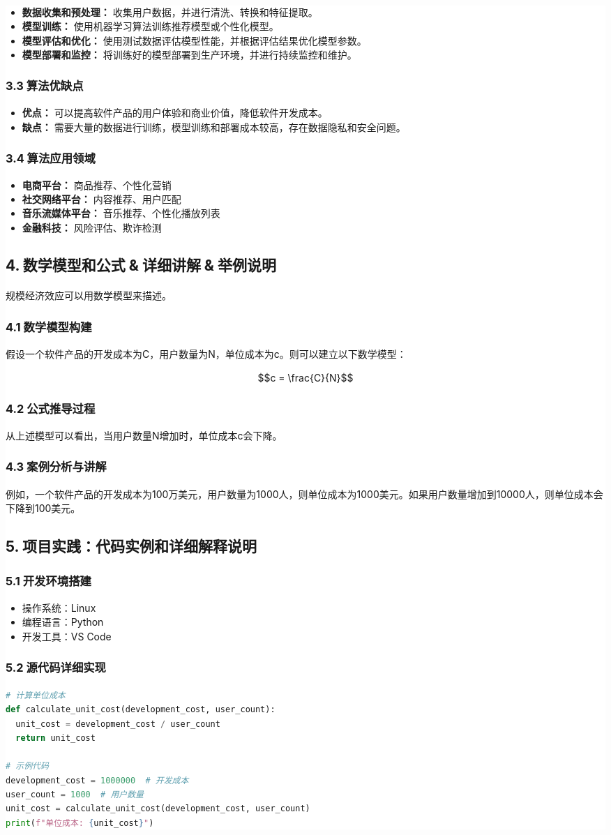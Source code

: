 * **数据收集和预处理：** 收集用户数据，并进行清洗、转换和特征提取。
* **模型训练：** 使用机器学习算法训练推荐模型或个性化模型。
* **模型评估和优化：** 使用测试数据评估模型性能，并根据评估结果优化模型参数。
* **模型部署和监控：** 将训练好的模型部署到生产环境，并进行持续监控和维护。

### 3.3  算法优缺点

* **优点：** 可以提高软件产品的用户体验和商业价值，降低软件开发成本。
* **缺点：** 需要大量的数据进行训练，模型训练和部署成本较高，存在数据隐私和安全问题。

### 3.4  算法应用领域

* **电商平台：** 商品推荐、个性化营销
* **社交网络平台：** 内容推荐、用户匹配
* **音乐流媒体平台：** 音乐推荐、个性化播放列表
* **金融科技：** 风险评估、欺诈检测

## 4. 数学模型和公式 & 详细讲解 & 举例说明

规模经济效应可以用数学模型来描述。

### 4.1  数学模型构建

假设一个软件产品的开发成本为C，用户数量为N，单位成本为c。则可以建立以下数学模型：

$$c = \frac{C}{N}$$

### 4.2  公式推导过程

从上述模型可以看出，当用户数量N增加时，单位成本c会下降。

### 4.3  案例分析与讲解

例如，一个软件产品的开发成本为100万美元，用户数量为1000人，则单位成本为1000美元。如果用户数量增加到10000人，则单位成本会下降到100美元。

## 5. 项目实践：代码实例和详细解释说明

### 5.1  开发环境搭建

* 操作系统：Linux
* 编程语言：Python
* 开发工具：VS Code

### 5.2  源代码详细实现

```python
# 计算单位成本
def calculate_unit_cost(development_cost, user_count):
  unit_cost = development_cost / user_count
  return unit_cost

# 示例代码
development_cost = 1000000  # 开发成本
user_count = 1000  # 用户数量
unit_cost = calculate_unit_cost(development_cost, user_count)
print(f"单位成本: {unit_cost}")
```
